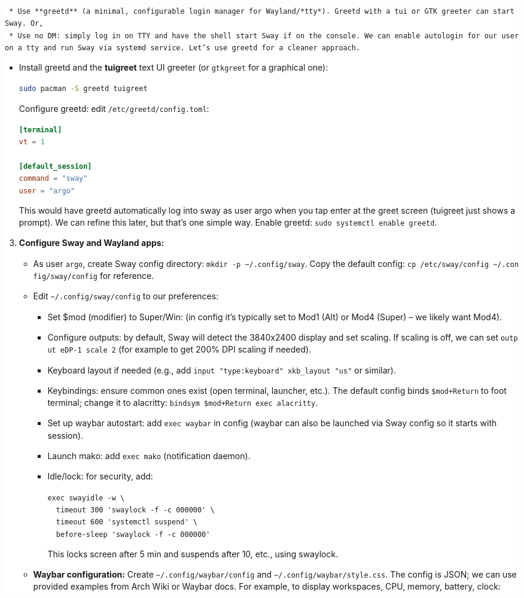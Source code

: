      * Use **greetd** (a minimal, configurable login manager for Wayland/*tty*). Greetd with a tui or GTK greeter can start Sway. Or,
     * Use no DM: simply log in on TTY and have the shell start Sway if on the console. We can enable autologin for our user on a tty and run Sway via systemd service. Let’s use greetd for a cleaner approach.
   * Install greetd and the **tuigreet** text UI greeter (or `gtkgreet` for a graphical one):

     ```bash
     sudo pacman -S greetd tuigreet
     ```

     Configure greetd: edit `/etc/greetd/config.toml`:

     ```toml
     [terminal]
     vt = 1

     [default_session]
     command = "sway"
     user = "argo"
     ```

     This would have greetd automatically log into sway as user argo when you tap enter at the greet screen (tuigreet just shows a prompt). We can refine this later, but that’s one simple way.
     Enable greetd: `sudo systemctl enable greetd`.

3. **Configure Sway and Wayland apps:**

   * As user `argo`, create Sway config directory: `mkdir -p ~/.config/sway`. Copy the default config: `cp /etc/sway/config ~/.config/sway/config` for reference.
   * Edit `~/.config/sway/config` to our preferences:

     * Set \$mod (modifier) to Super/Win: (in config it’s typically set to Mod1 (Alt) or Mod4 (Super) – we likely want Mod4).
     * Configure outputs: by default, Sway will detect the 3840x2400 display and set scaling. If scaling is off, we can set `output eDP-1 scale 2` (for example to get 200% DPI scaling if needed).
     * Keyboard layout if needed (e.g., add `input "type:keyboard" xkb_layout "us"` or similar).
     * Keybindings: ensure common ones exist (open terminal, launcher, etc.). The default config binds `$mod+Return` to foot terminal; change it to alacritty: `bindsym $mod+Return exec alacritty`.
     * Set up waybar autostart: add `exec waybar` in config (waybar can also be launched via Sway config so it starts with session).
     * Launch mako: add `exec mako` (notification daemon).
     * Idle/lock: for security, add:

       ```
       exec swayidle -w \
         timeout 300 'swaylock -f -c 000000' \
         timeout 600 'systemctl suspend' \
         before-sleep 'swaylock -f -c 000000'
       ```

       This locks screen after 5 min and suspends after 10, etc., using swaylock.
   * **Waybar configuration:** Create `~/.config/waybar/config` and `~/.config/waybar/style.css`. The config is JSON; we can use provided examples from Arch Wiki or Waybar docs. For example, to display workspaces, CPU, memory, battery, clock:
